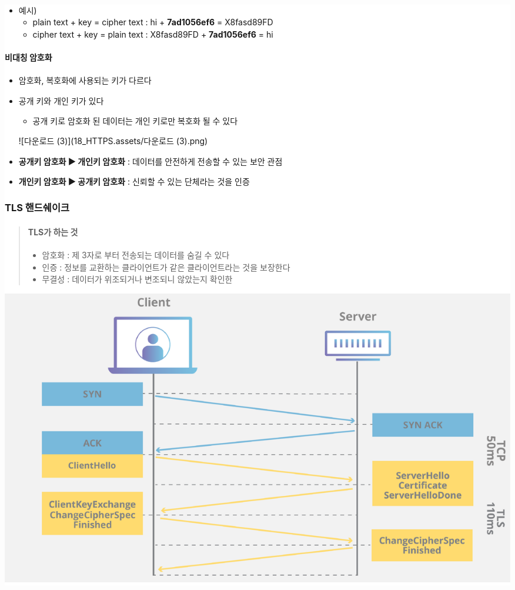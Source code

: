 - 예시)
  - plain text + key = cipher text    :    hi + **7ad1056ef6** = X8fasd89FD
  - cipher text + key = plain text    :    X8fasd89FD + **7ad1056ef6** = hi



#### 비대칭 암호화

- 암호화, 복호화에 사용되는 키가 다르다

- 공개 키와 개인 키가 있다

  - 공개 키로 암호화 된 데이터는 개인 키로만 복호화 될 수 있다

  ![다운로드 (3)](18_HTTPS.assets/다운로드 (3).png)



- **공개키 암호화 ▶️ 개인키 암호화** : 데이터를 안전하게 전송할 수 있는 보안 관점
- **개인키 암호화 ▶️ 공개키 암호화** : 신뢰할 수 있는 단체라는 것을 인증







### TLS 핸드쉐이크

> #### TLS가 하는 것
>
> - 암호화 : 제 3자로 부터 전송되는 데이터를 숨길 수 있다
> - 인증 :  정보를 교환하는 클라이언트가 같은 클라이언트라는 것을 보장한다
> - 무결성 : 데이터가 위조되거나 변조되니 않았는지 확인한

![tls-ssl-handshake](18_HTTPS.assets/tls-ssl-handshake.webp)
